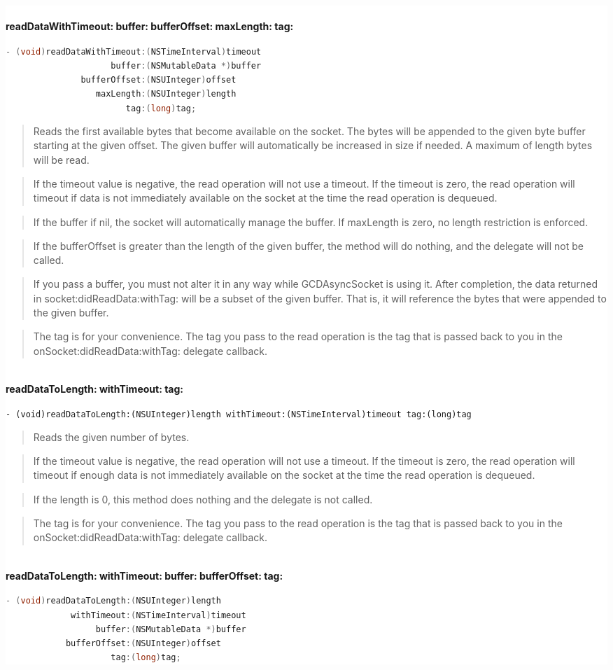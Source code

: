 <br/><a name="readDataWithTimeout_buffer_bufferOffset_maxLength_tag"/>
**readDataWithTimeout: buffer: bufferOffset: maxLength: tag:**

```objective-c
- (void)readDataWithTimeout:(NSTimeInterval)timeout
                     buffer:(NSMutableData *)buffer
               bufferOffset:(NSUInteger)offset
                  maxLength:(NSUInteger)length
                        tag:(long)tag;
```

> Reads the first available bytes that become available on the socket. The bytes will be appended to the given byte buffer starting at the given offset. The given buffer will automatically be increased in size if needed. A maximum of length bytes will be read.

> If the timeout value is negative, the read operation will not use a timeout. If the timeout is zero, the read operation will timeout if data is not immediately available on the socket at the time the read operation is dequeued.

> If the buffer if nil, the socket will automatically manage the buffer. If maxLength is zero, no length restriction is enforced.

> If the bufferOffset is greater than the length of the given buffer, the method will do nothing, and the delegate will not be called.

> If you pass a buffer, you must not alter it in any way while GCDAsyncSocket is using it. After completion, the data returned in socket:didReadData:withTag: will be a subset of the given buffer. That is, it will reference the bytes that were appended to the given buffer.

> The tag is for your convenience. The tag you pass to the read operation is the tag that is passed back to you in the onSocket:didReadData:withTag: delegate callback.

<br/><a name="readDataToLength_withTimeout_tag"/>
**readDataToLength: withTimeout: tag:**

` - (void)readDataToLength:(NSUInteger)length withTimeout:(NSTimeInterval)timeout tag:(long)tag `

> Reads the given number of bytes.

> If the timeout value is negative, the read operation will not use a timeout. If the timeout is zero, the read operation will timeout if enough data is not immediately available on the socket at the time the read operation is dequeued.

> If the length is 0, this method does nothing and the delegate is not called.

> The tag is for your convenience. The tag you pass to the read operation is the tag that is passed back to you in the onSocket:didReadData:withTag: delegate callback.

<br/><a name="readDataToLength_withTimeout_buffer_bufferOffset_tag"/>
**readDataToLength: withTimeout: buffer: bufferOffset: tag:**

```objective-c
- (void)readDataToLength:(NSUInteger)length
             withTimeout:(NSTimeInterval)timeout
                  buffer:(NSMutableData *)buffer
            bufferOffset:(NSUInteger)offset
                     tag:(long)tag;
```
